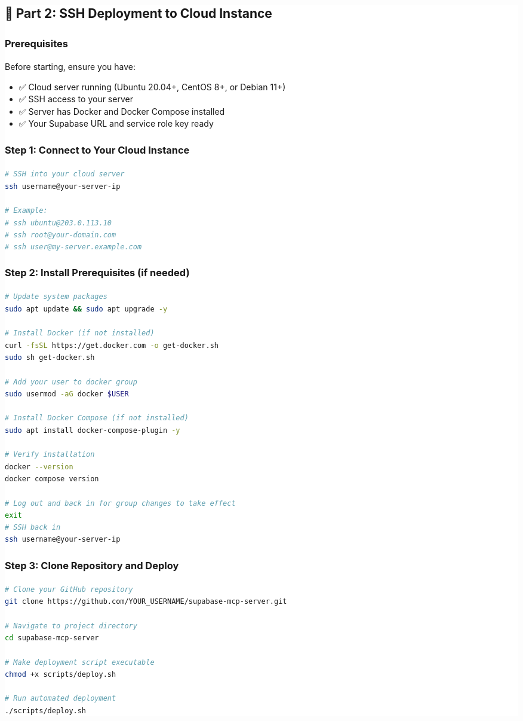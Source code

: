 
## 📡 Part 2: SSH Deployment to Cloud Instance

### Prerequisites

Before starting, ensure you have:
- ✅ Cloud server running (Ubuntu 20.04+, CentOS 8+, or Debian 11+)
- ✅ SSH access to your server
- ✅ Server has Docker and Docker Compose installed
- ✅ Your Supabase URL and service role key ready

### Step 1: Connect to Your Cloud Instance

```bash
# SSH into your cloud server
ssh username@your-server-ip

# Example:
# ssh ubuntu@203.0.113.10
# ssh root@your-domain.com
# ssh user@my-server.example.com
```

### Step 2: Install Prerequisites (if needed)

```bash
# Update system packages
sudo apt update && sudo apt upgrade -y

# Install Docker (if not installed)
curl -fsSL https://get.docker.com -o get-docker.sh
sudo sh get-docker.sh

# Add your user to docker group
sudo usermod -aG docker $USER

# Install Docker Compose (if not installed)
sudo apt install docker-compose-plugin -y

# Verify installation
docker --version
docker compose version

# Log out and back in for group changes to take effect
exit
# SSH back in
ssh username@your-server-ip
```

### Step 3: Clone Repository and Deploy

```bash
# Clone your GitHub repository
git clone https://github.com/YOUR_USERNAME/supabase-mcp-server.git

# Navigate to project directory
cd supabase-mcp-server

# Make deployment script executable
chmod +x scripts/deploy.sh

# Run automated deployment
./scripts/deploy.sh
```
